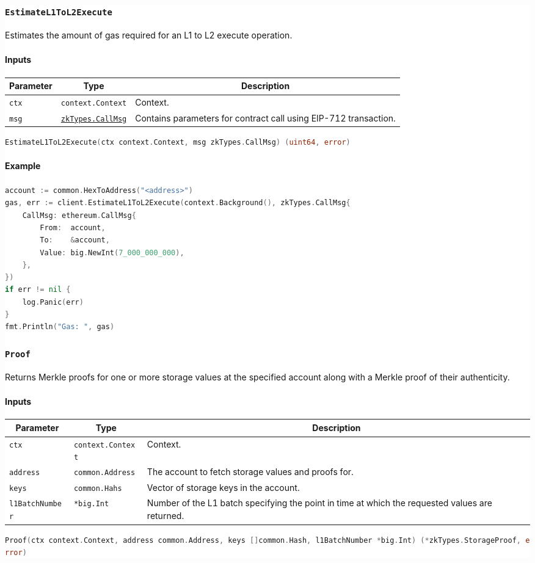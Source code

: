 ### `EstimateL1ToL2Execute`

Estimates the amount of gas required for an L1 to L2 execute operation.

#### Inputs

| Parameter | Type                                        | Description                                                      |
| --------- | ------------------------------------------- | ---------------------------------------------------------------- |
| `ctx`     | `context.Context`                           | Context.                                                         |
| `msg`     | [`zkTypes.CallMsg`](/sdk/go/types/accounts#callmsg) | Contains parameters for contract call using EIP-712 transaction. |

```go
EstimateL1ToL2Execute(ctx context.Context, msg zkTypes.CallMsg) (uint64, error)
```

#### Example

```go
account := common.HexToAddress("<address>")
gas, err := client.EstimateL1ToL2Execute(context.Background(), zkTypes.CallMsg{
	CallMsg: ethereum.CallMsg{
		From:  account,
		To:    &account,
		Value: big.NewInt(7_000_000_000),
	},
})
if err != nil {
	log.Panic(err)
}
fmt.Println("Gas: ", gas)
```

### `Proof`

Returns Merkle proofs for one or more storage values at the specified account along with a
Merkle proof of their authenticity.

#### Inputs

| Parameter       | Type              | Description                                                                                     |
| --------------- | ----------------- | ----------------------------------------------------------------------------------------------- |
| `ctx`           | `context.Context` | Context.                                                                                        |
| `address`       | `common.Address`  | The account to fetch storage values and proofs for.                                             |
| `keys`          | `common.Hahs`     | Vector of storage keys in the account.                                                          |
| `l1BatchNumber` | `*big.Int`        | Number of the L1 batch specifying the point in time at which the requested values are returned. |

```go
Proof(ctx context.Context, address common.Address, keys []common.Hash, l1BatchNumber *big.Int) (*zkTypes.StorageProof, error)
```
